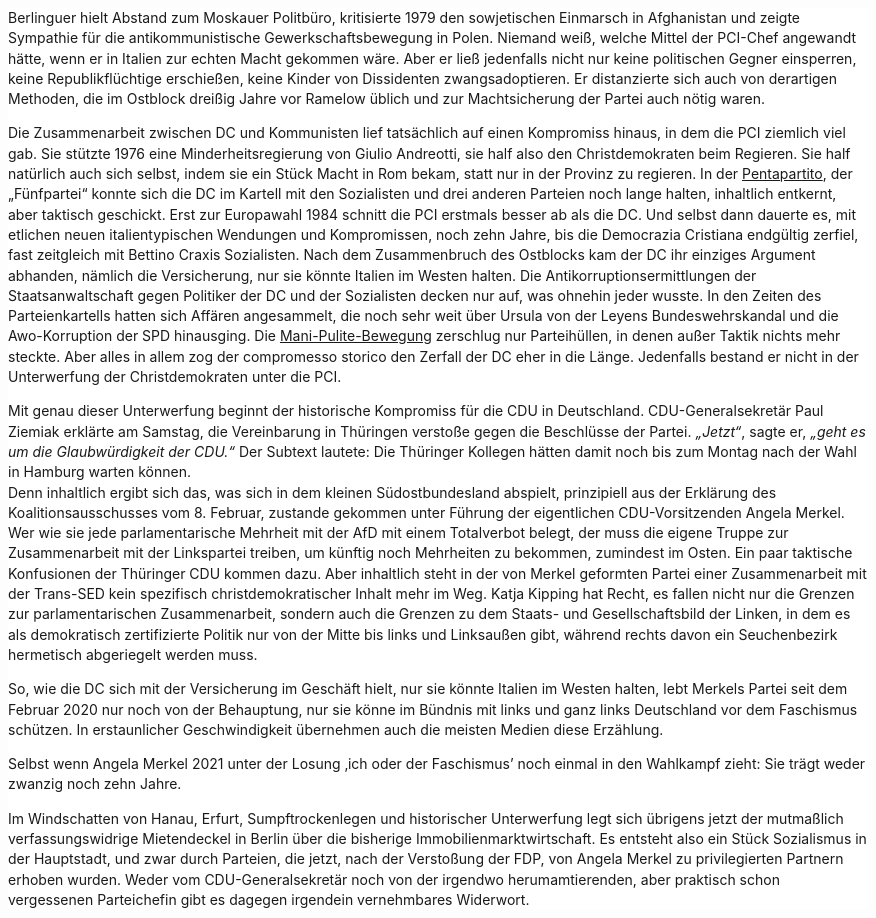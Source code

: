 Berlinguer hielt Abstand zum Moskauer Politbüro, kritisierte 1979 den sowjetischen Einmarsch in Afghanistan und zeigte Sympathie für die antikommunistische Gewerkschaftsbewegung in Polen. Niemand weiß, welche Mittel der PCI-Chef angewandt hätte, wenn er in Italien zur echten Macht gekommen wäre. Aber er ließ jedenfalls nicht nur keine politischen Gegner einsperren, keine Republikflüchtige erschießen, keine Kinder von Dissidenten zwangsadoptieren. Er distanzierte sich auch von derartigen Methoden, die im Ostblock dreißig Jahre vor Ramelow üblich und zur Machtsicherung der Partei auch nötig waren.

Die Zusammenarbeit zwischen DC und Kommunisten lief tatsächlich auf einen Kompromiss hinaus, in dem die PCI ziemlich viel gab. Sie stützte 1976 eine Minderheitsregierung von Giulio Andreotti, sie half also den Christdemokraten beim Regieren. Sie half natürlich auch sich selbst, indem sie ein Stück Macht in Rom bekam, statt nur in der Provinz zu regieren. In der <a href="https://de.wikipedia.org/wiki/Pentapartito">Pentapartito</a>, der „Fünfpartei“ konnte sich die DC im Kartell mit den Sozialisten und drei anderen Parteien noch lange halten, inhaltlich entkernt, aber taktisch geschickt. Erst zur Europawahl 1984 schnitt die PCI erstmals besser ab als die DC. Und selbst dann dauerte es, mit etlichen neuen italientypischen Wendungen und Kompromissen, noch zehn Jahre, bis die Democrazia Cristiana endgültig zerfiel, fast zeitgleich mit Bettino Craxis Sozialisten. Nach dem Zusammenbruch des Ostblocks kam der DC ihr einziges Argument abhanden, nämlich die Versicherung, nur sie könnte Italien im Westen halten. Die Antikorruptionsermittlungen der Staatsanwaltschaft gegen Politiker der DC und der Sozialisten decken nur auf, was ohnehin jeder wusste. In den Zeiten des Parteienkartells hatten sich Affären angesammelt, die noch sehr weit über Ursula von der Leyens Bundeswehrskandal und die Awo-Korruption der SPD hinausging. Die <a href="https://de.wikipedia.org/wiki/Mani_pulite">Mani-Pulite-Bewegung</a> zerschlug nur Parteihüllen, in denen außer Taktik nichts mehr steckte. Aber alles in allem zog der compromesso storico den Zerfall der DC eher in die Länge. Jedenfalls bestand er nicht in der Unterwerfung der Christdemokraten unter die PCI.

Mit genau dieser Unterwerfung beginnt der historische Kompromiss für die CDU in Deutschland. CDU-Generalsekretär Paul Ziemiak erklärte am Samstag, die Vereinbarung in Thüringen verstoße gegen die Beschlüsse der Partei. _„Jetzt“_, sagte er, _„geht es um die Glaubwürdigkeit der CDU.“_ Der Subtext lautete: Die Thüringer Kollegen hätten damit noch bis zum Montag nach der Wahl in Hamburg warten können.<br>
Denn inhaltlich ergibt sich das, was sich in dem kleinen Südostbundesland abspielt, prinzipiell aus der Erklärung des Koalitionsausschusses vom 8. Februar, zustande gekommen unter Führung der eigentlichen CDU-Vorsitzenden Angela Merkel. Wer wie sie jede parlamentarische Mehrheit mit der AfD mit einem Totalverbot belegt, der muss die eigene Truppe zur Zusammenarbeit mit der Linkspartei treiben, um künftig noch Mehrheiten zu bekommen, zumindest im Osten. Ein paar taktische Konfusionen der Thüringer CDU kommen dazu. Aber inhaltlich steht in der von Merkel geformten Partei einer Zusammenarbeit mit der Trans-SED kein spezifisch christdemokratischer Inhalt mehr im Weg. Katja Kipping hat Recht, es fallen nicht nur die Grenzen zur parlamentarischen Zusammenarbeit, sondern auch die Grenzen zu dem Staats- und Gesellschaftsbild der Linken, in dem es als demokratisch zertifizierte Politik nur von der Mitte bis links und Linksaußen gibt, während rechts davon ein Seuchenbezirk hermetisch abgeriegelt werden muss.

So, wie die DC sich mit der Versicherung im Geschäft hielt, nur sie könnte Italien im Westen halten, lebt Merkels Partei seit dem Februar 2020 nur noch von der Behauptung, nur sie könne im Bündnis mit links und ganz links Deutschland vor dem Faschismus schützen. In erstaunlicher Geschwindigkeit übernehmen auch die meisten Medien diese Erzählung.

Selbst wenn Angela Merkel 2021 unter der Losung ‚ich oder der Faschismus’ noch einmal in den Wahlkampf zieht: Sie trägt weder zwanzig noch zehn Jahre.

Im Windschatten von Hanau, Erfurt, Sumpftrockenlegen und historischer Unterwerfung legt sich übrigens jetzt der mutmaßlich verfassungswidrige Mietendeckel in Berlin über die bisherige Immobilienmarktwirtschaft. Es entsteht also ein Stück Sozialismus in der Hauptstadt, und zwar durch Parteien, die jetzt, nach der Verstoßung der FDP, von Angela Merkel zu privilegierten Partnern erhoben wurden. Weder vom CDU-Generalsekretär noch von der irgendwo herumamtierenden, aber praktisch schon vergessenen Parteichefin gibt es dagegen irgendein vernehmbares Widerwort.
